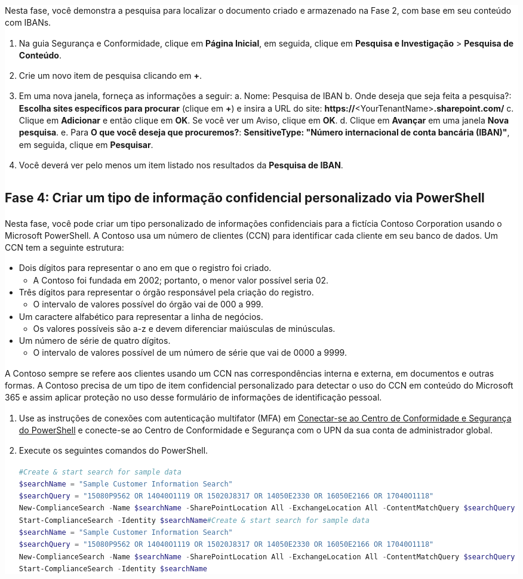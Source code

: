 Nesta fase, você demonstra a pesquisa para localizar o documento criado e armazenado na Fase 2, com base em seu conteúdo com IBANs.

1. Na guia Segurança e Conformidade, clique em **Página Inicial**, em seguida, clique em **Pesquisa e Investigação** > **Pesquisa de Conteúdo**.
2. Crie um novo item de pesquisa clicando em **+**.
3. Em uma nova janela, forneça as informações a seguir: a. Nome: Pesquisa de IBAN b. Onde deseja que seja feita a pesquisa?: **Escolha sites específicos para procurar** (clique em **+**) e insira a URL do site: **https://**\<YourTenantName\>**.sharepoint.com/** c. Clique em **Adicionar** e então clique em **OK**. Se você ver um Aviso, clique em **OK**.
    d. Clique em **Avançar** em uma janela **Nova pesquisa**.
    e. Para **O que você deseja que procuremos?**: **SensitiveType: "Número internacional de conta bancária (IBAN)"**, em seguida, clique em **Pesquisar**.

4. Você deverá ver pelo menos um item listado nos resultados da **Pesquisa de IBAN**.

## <a name="phase-4-create-a-custom-sensitive-information-type-via-powershell"></a>Fase 4: Criar um tipo de informação confidencial personalizado via PowerShell

Nesta fase, você pode criar um tipo personalizado de informações confidenciais para a fictícia Contoso Corporation usando o Microsoft PowerShell. A Contoso usa um número de clientes (CCN) para identificar cada cliente em seu banco de dados. Um CCN tem a seguinte estrutura:

- Dois dígitos para representar o ano em que o registro foi criado.
  - A Contoso foi fundada em 2002; portanto, o menor valor possível seria 02.
- Três dígitos para representar o órgão responsável pela criação do registro.
  - O intervalo de valores possível do órgão vai de 000 a 999.
- Um caractere alfabético para representar a linha de negócios.
  - Os valores possíveis são a-z e devem diferenciar maiúsculas de minúsculas.
- Um número de série de quatro dígitos.
  - O intervalo de valores possível de um número de série que vai de 0000 a 9999.

A Contoso sempre se refere aos clientes usando um CCN nas correspondências interna e externa, em documentos e outras formas. A Contoso precisa de um tipo de item confidencial personalizado para detectar o uso do CCN em conteúdo do Microsoft 365 e assim aplicar proteção no uso desse formulário de informações de identificação pessoal.

1. Use as instruções de conexões com autenticação multifator (MFA) em [Conectar-se ao Centro de Conformidade e Segurança do PowerShell](https://docs.microsoft.com/powershell/exchange/connect-to-scc-powershell) e conecte-se ao Centro de Conformidade e Segurança com o UPN da sua conta de administrador global.

2. Execute os seguintes comandos do PowerShell.

   ```powershell
   #Create & start search for sample data
   $searchName = "Sample Customer Information Search"
   $searchQuery = "15080P9562 OR 14040O1119 OR 15020J8317 OR 14050E2330 OR 16050E2166 OR 17040O1118"
   New-ComplianceSearch -Name $searchName -SharePointLocation All -ExchangeLocation All -ContentMatchQuery $searchQuery
   Start-ComplianceSearch -Identity $searchName#Create & start search for sample data
   $searchName = "Sample Customer Information Search"
   $searchQuery = "15080P9562 OR 14040O1119 OR 15020J8317 OR 14050E2330 OR 16050E2166 OR 17040O1118"
   New-ComplianceSearch -Name $searchName -SharePointLocation All -ExchangeLocation All -ContentMatchQuery $searchQuery
   Start-ComplianceSearch -Identity $searchName
   ```
